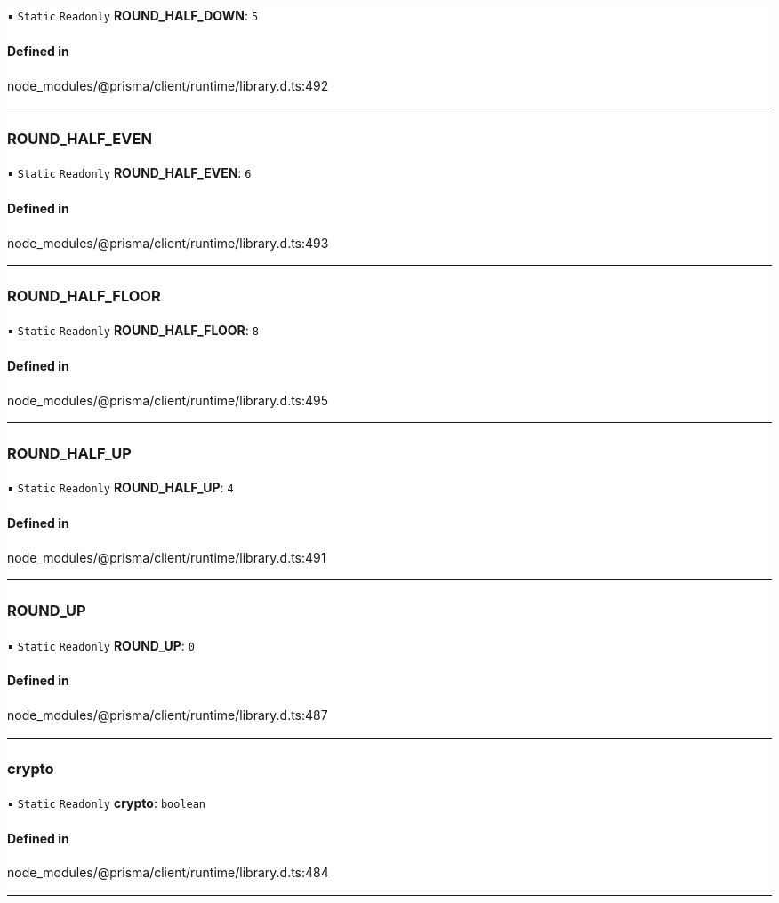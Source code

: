 ▪ `Static` `Readonly` **ROUND\_HALF\_DOWN**: ``5``

#### Defined in

node_modules/@prisma/client/runtime/library.d.ts:492

___

### ROUND\_HALF\_EVEN

▪ `Static` `Readonly` **ROUND\_HALF\_EVEN**: ``6``

#### Defined in

node_modules/@prisma/client/runtime/library.d.ts:493

___

### ROUND\_HALF\_FLOOR

▪ `Static` `Readonly` **ROUND\_HALF\_FLOOR**: ``8``

#### Defined in

node_modules/@prisma/client/runtime/library.d.ts:495

___

### ROUND\_HALF\_UP

▪ `Static` `Readonly` **ROUND\_HALF\_UP**: ``4``

#### Defined in

node_modules/@prisma/client/runtime/library.d.ts:491

___

### ROUND\_UP

▪ `Static` `Readonly` **ROUND\_UP**: ``0``

#### Defined in

node_modules/@prisma/client/runtime/library.d.ts:487

___

### crypto

▪ `Static` `Readonly` **crypto**: `boolean`

#### Defined in

node_modules/@prisma/client/runtime/library.d.ts:484

___
